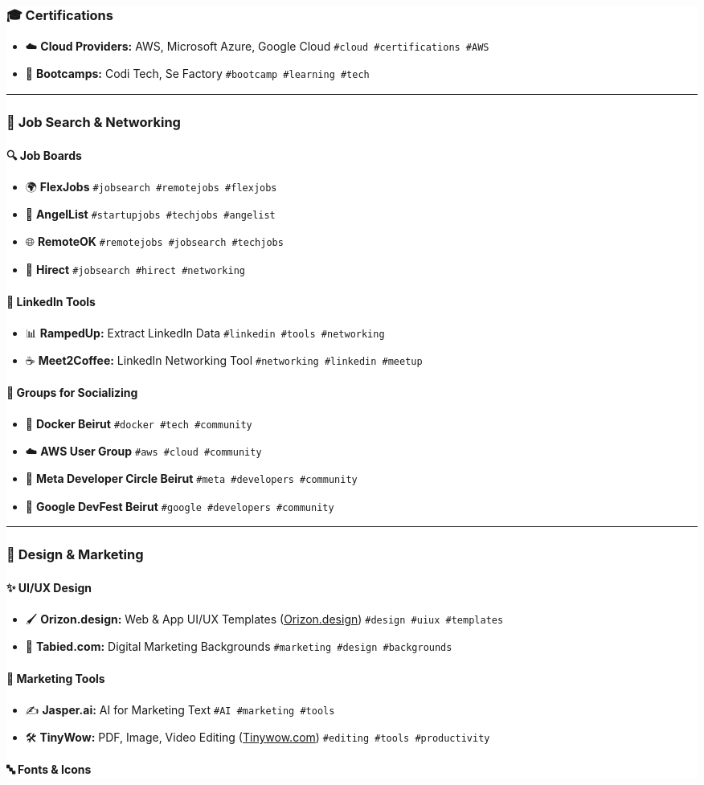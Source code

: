 ### 🎓 **Certifications**

- ☁️ **Cloud Providers:** AWS, Microsoft Azure, Google Cloud `#cloud #certifications #AWS`
    
- 🏫 **Bootcamps:** Codi Tech, Se Factory `#bootcamp #learning #tech`
    

---

### 💼 **Job Search & Networking**

#### 🔍 **Job Boards**

- 🌍 **FlexJobs** `#jobsearch #remotejobs #flexjobs`
    
- 🚀 **AngelList** `#startupjobs #techjobs #angelist`
    
- 🌐 **RemoteOK** `#remotejobs #jobsearch #techjobs`
    
- 🤝 **Hirect** `#jobsearch #hirect #networking`
    

#### 🔗 **LinkedIn Tools**

- 📊 **RampedUp:** Extract LinkedIn Data `#linkedin #tools #networking`
    
- ☕ **Meet2Coffee:** LinkedIn Networking Tool `#networking #linkedin #meetup`
    

#### 👥 **Groups for Socializing**

- 🐳 **Docker Beirut** `#docker #tech #community`
    
- ☁️ **AWS User Group** `#aws #cloud #community`
    
- 📡 **Meta Developer Circle Beirut** `#meta #developers #community`
    
- 🎉 **Google DevFest Beirut** `#google #developers #community`
    

---

### 🎨 **Design & Marketing**

#### ✨ **UI/UX Design**

- 🖌️ **Orizon.design:** Web & App UI/UX Templates ([Orizon.design](https://orizon.design/)) `#design #uiux #templates`
    
- 📢 **Tabied.com:** Digital Marketing Backgrounds `#marketing #design #backgrounds`
    

#### 🚀 **Marketing Tools**

- ✍️ **Jasper.ai:** AI for Marketing Text `#AI #marketing #tools`
    
- 🛠️ **TinyWow:** PDF, Image, Video Editing ([Tinywow.com](https://tinywow.com/)) `#editing #tools #productivity`
    

#### 🔤 **Fonts & Icons**
